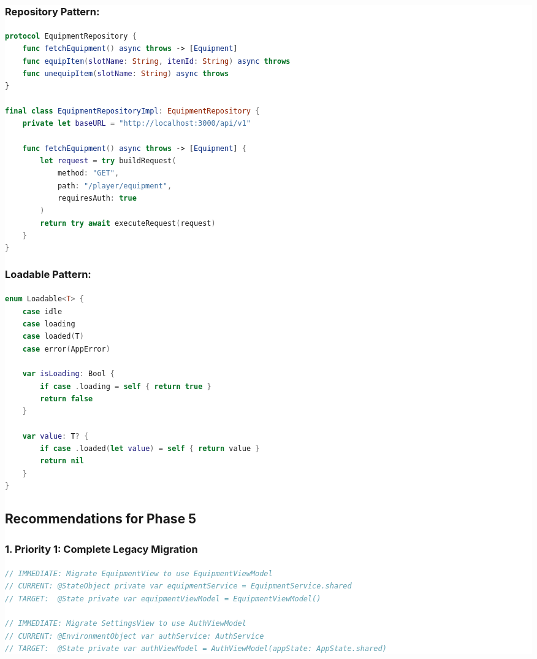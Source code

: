 ### Repository Pattern:
```swift
protocol EquipmentRepository {
    func fetchEquipment() async throws -> [Equipment]
    func equipItem(slotName: String, itemId: String) async throws
    func unequipItem(slotName: String) async throws
}

final class EquipmentRepositoryImpl: EquipmentRepository {
    private let baseURL = "http://localhost:3000/api/v1"

    func fetchEquipment() async throws -> [Equipment] {
        let request = try buildRequest(
            method: "GET",
            path: "/player/equipment",
            requiresAuth: true
        )
        return try await executeRequest(request)
    }
}
```

### Loadable Pattern:
```swift
enum Loadable<T> {
    case idle
    case loading
    case loaded(T)
    case error(AppError)

    var isLoading: Bool {
        if case .loading = self { return true }
        return false
    }

    var value: T? {
        if case .loaded(let value) = self { return value }
        return nil
    }
}
```

## Recommendations for Phase 5

### 1. **Priority 1: Complete Legacy Migration**
```swift
// IMMEDIATE: Migrate EquipmentView to use EquipmentViewModel
// CURRENT: @StateObject private var equipmentService = EquipmentService.shared
// TARGET:  @State private var equipmentViewModel = EquipmentViewModel()

// IMMEDIATE: Migrate SettingsView to use AuthViewModel
// CURRENT: @EnvironmentObject var authService: AuthService
// TARGET:  @State private var authViewModel = AuthViewModel(appState: AppState.shared)
```
